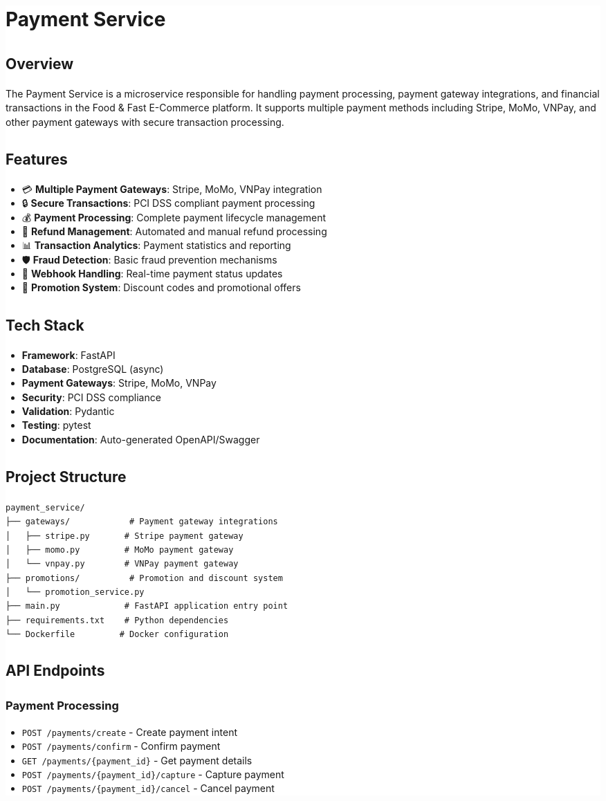 # Payment Service

## Overview

The Payment Service is a microservice responsible for handling payment processing, payment gateway integrations, and financial transactions in the Food & Fast E-Commerce platform. It supports multiple payment methods including Stripe, MoMo, VNPay, and other payment gateways with secure transaction processing.

## Features

- 💳 **Multiple Payment Gateways**: Stripe, MoMo, VNPay integration
- 🔒 **Secure Transactions**: PCI DSS compliant payment processing
- 💰 **Payment Processing**: Complete payment lifecycle management
- 🔄 **Refund Management**: Automated and manual refund processing
- 📊 **Transaction Analytics**: Payment statistics and reporting
- 🛡️ **Fraud Detection**: Basic fraud prevention mechanisms
- 📱 **Webhook Handling**: Real-time payment status updates
- 🎫 **Promotion System**: Discount codes and promotional offers

## Tech Stack

- **Framework**: FastAPI
- **Database**: PostgreSQL (async)
- **Payment Gateways**: Stripe, MoMo, VNPay
- **Security**: PCI DSS compliance
- **Validation**: Pydantic
- **Testing**: pytest
- **Documentation**: Auto-generated OpenAPI/Swagger

## Project Structure

```
payment_service/
├── gateways/            # Payment gateway integrations
│   ├── stripe.py       # Stripe payment gateway
│   ├── momo.py         # MoMo payment gateway
│   └── vnpay.py        # VNPay payment gateway
├── promotions/          # Promotion and discount system
│   └── promotion_service.py
├── main.py             # FastAPI application entry point
├── requirements.txt    # Python dependencies
└── Dockerfile         # Docker configuration
```

## API Endpoints

### Payment Processing
- `POST /payments/create` - Create payment intent
- `POST /payments/confirm` - Confirm payment
- `GET /payments/{payment_id}` - Get payment details
- `POST /payments/{payment_id}/capture` - Capture payment
- `POST /payments/{payment_id}/cancel` - Cancel payment
